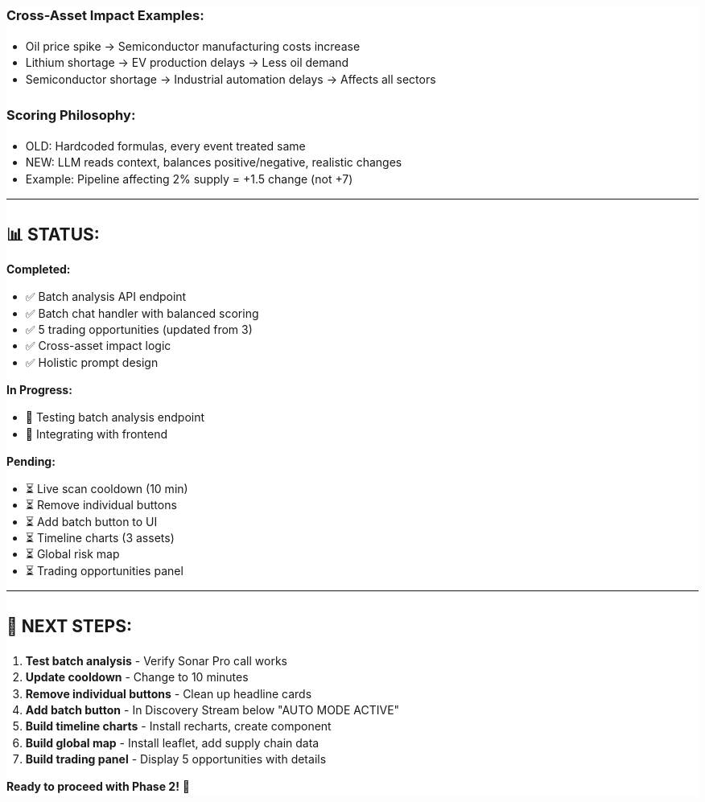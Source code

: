 ### Cross-Asset Impact Examples:
- Oil price spike → Semiconductor manufacturing costs increase
- Lithium shortage → EV production delays → Less oil demand
- Semiconductor shortage → Industrial automation delays → Affects all sectors

### Scoring Philosophy:
- OLD: Hardcoded formulas, every event treated same
- NEW: LLM reads context, balances positive/negative, realistic changes
- Example: Pipeline affecting 2% supply = +1.5 change (not +7)

---

## 📊 STATUS:

**Completed:**
- ✅ Batch analysis API endpoint
- ✅ Batch chat handler with balanced scoring
- ✅ 5 trading opportunities (updated from 3)
- ✅ Cross-asset impact logic
- ✅ Holistic prompt design

**In Progress:**
- 🔄 Testing batch analysis endpoint
- 🔄 Integrating with frontend

**Pending:**
- ⏳ Live scan cooldown (10 min)
- ⏳ Remove individual buttons
- ⏳ Add batch button to UI
- ⏳ Timeline charts (3 assets)
- ⏳ Global risk map
- ⏳ Trading opportunities panel

---

## 🚀 NEXT STEPS:

1. **Test batch analysis** - Verify Sonar Pro call works
2. **Update cooldown** - Change to 10 minutes
3. **Remove individual buttons** - Clean up headline cards
4. **Add batch button** - In Discovery Stream below "AUTO MODE ACTIVE"
5. **Build timeline charts** - Install recharts, create component
6. **Build global map** - Install leaflet, add supply chain data
7. **Build trading panel** - Display 5 opportunities with details

**Ready to proceed with Phase 2!** 🎯
